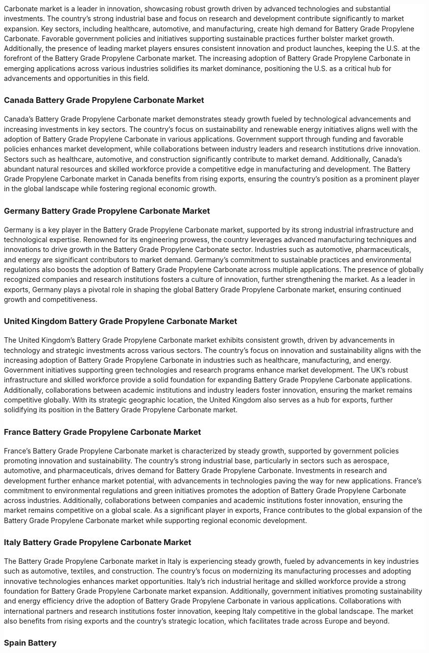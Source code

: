 Carbonate market is a leader in innovation, showcasing robust growth driven by advanced technologies and substantial investments. The country&rsquo;s strong industrial base and focus on research and development contribute significantly to market expansion. Key sectors, including healthcare, automotive, and manufacturing, create high demand for Battery Grade Propylene Carbonate. Favorable government policies and initiatives supporting sustainable practices further bolster market growth. Additionally, the presence of leading market players ensures consistent innovation and product launches, keeping the U.S. at the forefront of the Battery Grade Propylene Carbonate market. The increasing adoption of Battery Grade Propylene Carbonate in emerging applications across various industries solidifies its market dominance, positioning the U.S. as a critical hub for advancements and opportunities in this field.</p><h3>Canada Battery Grade Propylene Carbonate Market</h3><p>Canada&rsquo;s Battery Grade Propylene Carbonate market demonstrates steady growth fueled by technological advancements and increasing investments in key sectors. The country&rsquo;s focus on sustainability and renewable energy initiatives aligns well with the adoption of Battery Grade Propylene Carbonate in various applications. Government support through funding and favorable policies enhances market development, while collaborations between industry leaders and research institutions drive innovation. Sectors such as healthcare, automotive, and construction significantly contribute to market demand. Additionally, Canada&rsquo;s abundant natural resources and skilled workforce provide a competitive edge in manufacturing and development. The Battery Grade Propylene Carbonate market in Canada benefits from rising exports, ensuring the country&rsquo;s position as a prominent player in the global landscape while fostering regional economic growth.</p><h3>Germany Battery Grade Propylene Carbonate Market</h3><p>Germany is a key player in the Battery Grade Propylene Carbonate market, supported by its strong industrial infrastructure and technological expertise. Renowned for its engineering prowess, the country leverages advanced manufacturing techniques and innovations to drive growth in the Battery Grade Propylene Carbonate sector. Industries such as automotive, pharmaceuticals, and energy are significant contributors to market demand. Germany&rsquo;s commitment to sustainable practices and environmental regulations also boosts the adoption of Battery Grade Propylene Carbonate across multiple applications. The presence of globally recognized companies and research institutions fosters a culture of innovation, further strengthening the market. As a leader in exports, Germany plays a pivotal role in shaping the global Battery Grade Propylene Carbonate market, ensuring continued growth and competitiveness.</p><h3>United Kingdom Battery Grade Propylene Carbonate Market</h3><p>The United Kingdom&rsquo;s Battery Grade Propylene Carbonate market exhibits consistent growth, driven by advancements in technology and strategic investments across various sectors. The country&rsquo;s focus on innovation and sustainability aligns with the increasing adoption of Battery Grade Propylene Carbonate in industries such as healthcare, manufacturing, and energy. Government initiatives supporting green technologies and research programs enhance market development. The UK&rsquo;s robust infrastructure and skilled workforce provide a solid foundation for expanding Battery Grade Propylene Carbonate applications. Additionally, collaborations between academic institutions and industry leaders foster innovation, ensuring the market remains competitive globally. With its strategic geographic location, the United Kingdom also serves as a hub for exports, further solidifying its position in the Battery Grade Propylene Carbonate market.</p><h3>France Battery Grade Propylene Carbonate Market</h3><p>France&rsquo;s Battery Grade Propylene Carbonate market is characterized by steady growth, supported by government policies promoting innovation and sustainability. The country&rsquo;s strong industrial base, particularly in sectors such as aerospace, automotive, and pharmaceuticals, drives demand for Battery Grade Propylene Carbonate. Investments in research and development further enhance market potential, with advancements in technologies paving the way for new applications. France&rsquo;s commitment to environmental regulations and green initiatives promotes the adoption of Battery Grade Propylene Carbonate across industries. Additionally, collaborations between companies and academic institutions foster innovation, ensuring the market remains competitive on a global scale. As a significant player in exports, France contributes to the global expansion of the Battery Grade Propylene Carbonate market while supporting regional economic development.</p><h3>Italy Battery Grade Propylene Carbonate Market</h3><p>The Battery Grade Propylene Carbonate market in Italy is experiencing steady growth, fueled by advancements in key industries such as automotive, textiles, and construction. The country&rsquo;s focus on modernizing its manufacturing processes and adopting innovative technologies enhances market opportunities. Italy&rsquo;s rich industrial heritage and skilled workforce provide a strong foundation for Battery Grade Propylene Carbonate market expansion. Additionally, government initiatives promoting sustainability and energy efficiency drive the adoption of Battery Grade Propylene Carbonate in various applications. Collaborations with international partners and research institutions foster innovation, keeping Italy competitive in the global landscape. The market also benefits from rising exports and the country&rsquo;s strategic location, which facilitates trade across Europe and beyond.</p><h3>Spain Battery